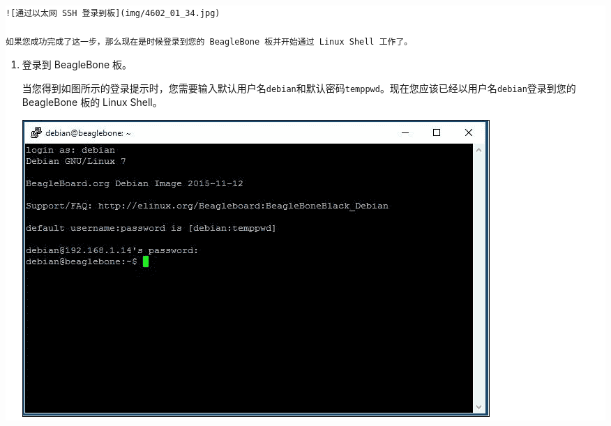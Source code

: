     ![通过以太网 SSH 登录到板](img/4602_01_34.jpg)

    如果您成功完成了这一步，那么现在是时候登录到您的 BeagleBone 板并开始通过 Linux Shell 工作了。

1.  登录到 BeagleBone 板。

    当您得到如图所示的登录提示时，您需要输入默认用户名`debian`和默认密码`temppwd`。现在您应该已经以用户名`debian`登录到您的 BeagleBone 板的 Linux Shell。

    ![通过以太网 SSH 登录到板](img/4602_01_35.jpg)
